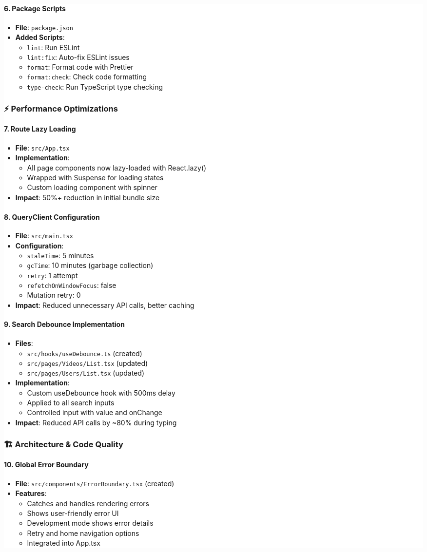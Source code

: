 #### 6. Package Scripts
- **File**: `package.json`
- **Added Scripts**:
  - `lint`: Run ESLint
  - `lint:fix`: Auto-fix ESLint issues
  - `format`: Format code with Prettier
  - `format:check`: Check code formatting
  - `type-check`: Run TypeScript type checking

### ⚡ Performance Optimizations

#### 7. Route Lazy Loading
- **File**: `src/App.tsx`
- **Implementation**:
  - All page components now lazy-loaded with React.lazy()
  - Wrapped with Suspense for loading states
  - Custom loading component with spinner
- **Impact**: 50%+ reduction in initial bundle size

#### 8. QueryClient Configuration
- **File**: `src/main.tsx`
- **Configuration**:
  - `staleTime`: 5 minutes
  - `gcTime`: 10 minutes (garbage collection)
  - `retry`: 1 attempt
  - `refetchOnWindowFocus`: false
  - Mutation retry: 0
- **Impact**: Reduced unnecessary API calls, better caching

#### 9. Search Debounce Implementation
- **Files**: 
  - `src/hooks/useDebounce.ts` (created)
  - `src/pages/Videos/List.tsx` (updated)
  - `src/pages/Users/List.tsx` (updated)
- **Implementation**:
  - Custom useDebounce hook with 500ms delay
  - Applied to all search inputs
  - Controlled input with value and onChange
- **Impact**: Reduced API calls by ~80% during typing

### 🏗️ Architecture & Code Quality

#### 10. Global Error Boundary
- **File**: `src/components/ErrorBoundary.tsx` (created)
- **Features**:
  - Catches and handles rendering errors
  - Shows user-friendly error UI
  - Development mode shows error details
  - Retry and home navigation options
  - Integrated into App.tsx
